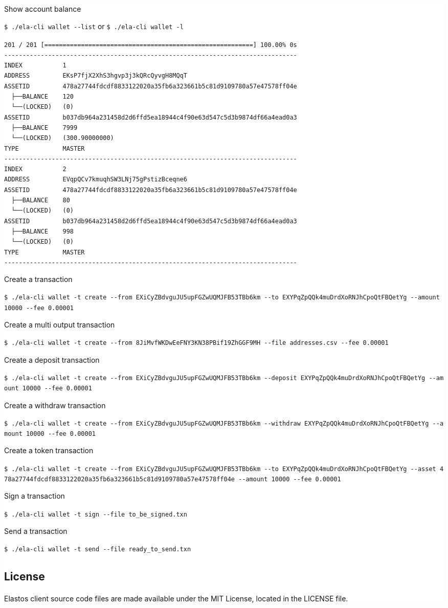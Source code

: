Show account balance

`$ ./ela-cli wallet --list` or `$ ./ela-cli wallet -l`
```shell
201 / 201 [=========================================================] 100.00% 0s
--------------------------------------------------------------------------------
INDEX           1
ADDRESS         EKsP7fjX2XhS3hgvp3j3kQRcQyvgH8MQqT
ASSETID         478a27744fdcdf8833122020a35fb6a323661b5c81d9109780a57e47578ff04e
  ├──BALANCE    120
  └──(LOCKED)   (0)
ASSETID         b037db964a231458d2d6ffd5ea18944c4f90e63d547c5d3b9874df66a4ead0a3
  ├──BALANCE    7999
  └──(LOCKED)   (300.90000000)
TYPE            MASTER
--------------------------------------------------------------------------------
INDEX           2
ADDRESS         EVqpQCv7kmuqhSW3LNj75gPstizBceqne6
ASSETID         478a27744fdcdf8833122020a35fb6a323661b5c81d9109780a57e47578ff04e
  ├──BALANCE    80
  └──(LOCKED)   (0)
ASSETID         b037db964a231458d2d6ffd5ea18944c4f90e63d547c5d3b9874df66a4ead0a3
  ├──BALANCE    998
  └──(LOCKED)   (0)
TYPE            MASTER
--------------------------------------------------------------------------------
```

Create a transaction

`$ ./ela-cli wallet -t create --from EXiCyZBdvguJU5upFGZwUQMJFB53TBb6km --to EXYPqZpQQk4muDrdXoRNJhCpoQtFBQetYg --amount 10000 --fee 0.00001`

Create a multi output transaction

`$ ./ela-cli wallet -t create --from 8JiMvfWKDwEeFNY3KN38PBif19ZhGGF9MH --file addresses.csv --fee 0.00001`

Create a deposit transaction

`$ ./ela-cli wallet -t create --from EXiCyZBdvguJU5upFGZwUQMJFB53TBb6km --deposit EXYPqZpQQk4muDrdXoRNJhCpoQtFBQetYg --amount 10000 --fee 0.00001`

Create a withdraw transaction

`$ ./ela-cli wallet -t create --from EXiCyZBdvguJU5upFGZwUQMJFB53TBb6km --withdraw EXYPqZpQQk4muDrdXoRNJhCpoQtFBQetYg --amount 10000 --fee 0.00001`

Create a token transaction

`$ ./ela-cli wallet -t create --from EXiCyZBdvguJU5upFGZwUQMJFB53TBb6km --to EXYPqZpQQk4muDrdXoRNJhCpoQtFBQetYg --asset 478a27744fdcdf8833122020a35fb6a323661b5c81d9109780a57e47578ff04e --amount 10000 --fee 0.00001`

Sign a transaction

`$ ./ela-cli wallet -t sign --file to_be_signed.txn`

Send a transaction

`$ ./ela-cli wallet -t send --file ready_to_send.txn`

## License
Elastos client source code files are made available under the MIT License, located in the LICENSE file.
